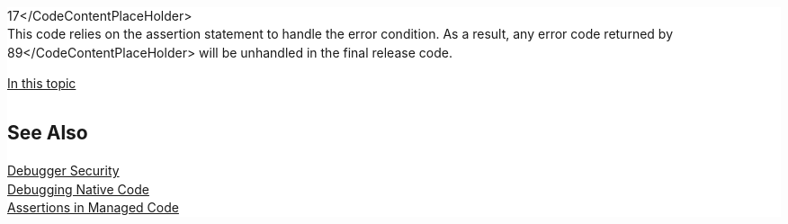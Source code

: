 <CodeContentPlaceHolder>17\</CodeContentPlaceHolder>  
 This code relies on the assertion statement to handle the error condition. As a result, any error code returned by <CodeContentPlaceHolder>89\</CodeContentPlaceHolder> will be unhandled in the final release code.  
  
 [In this topic](#BKMK_In_this_topic)  
  
## See Also  
 [Debugger Security](../vs140/debugger-security.md)   
 [Debugging Native Code](../vs140/debugging-native-code.md)   
 [Assertions in Managed Code](../vs140/assertions-in-managed-code.md)